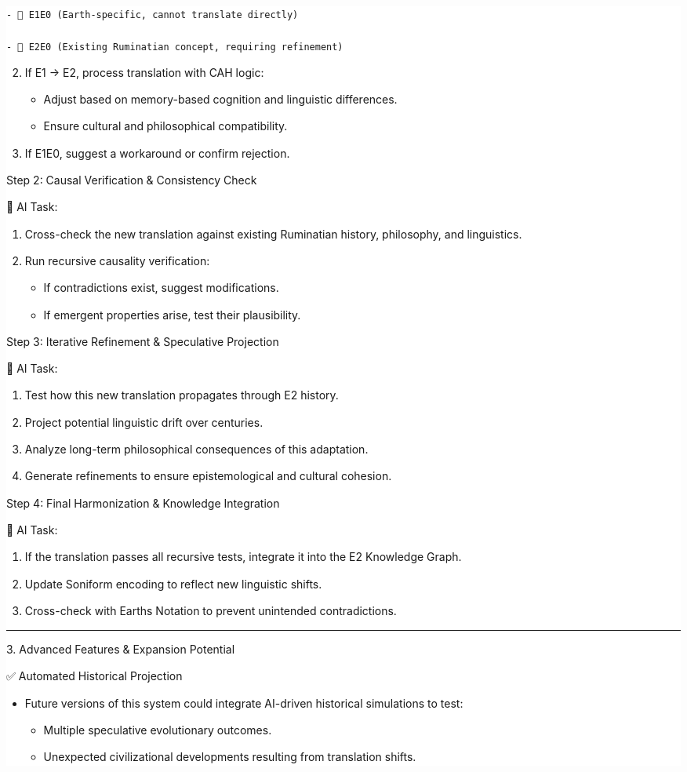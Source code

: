     - 🔹 E1E0 (Earth-specific, cannot translate directly)

    - 🔹 E2E0 (Existing Ruminatian concept, requiring refinement)

2.  If E1 → E2, process translation with CAH logic:

    - Adjust based on memory-based cognition and linguistic differences.

    - Ensure cultural and philosophical compatibility.

3.  If E1E0, suggest a workaround or confirm rejection.

Step 2: Causal Verification & Consistency Check

🔹 AI Task:

1.  Cross-check the new translation against existing Ruminatian history,
    philosophy, and linguistics.

2.  Run recursive causality verification:

    - If contradictions exist, suggest modifications.

    - If emergent properties arise, test their plausibility.

Step 3: Iterative Refinement & Speculative Projection

🔹 AI Task:

1.  Test how this new translation propagates through E2 history.

2.  Project potential linguistic drift over centuries.

3.  Analyze long-term philosophical consequences of this adaptation.

4.  Generate refinements to ensure epistemological and cultural
    cohesion.

Step 4: Final Harmonization & Knowledge Integration

🔹 AI Task:

1.  If the translation passes all recursive tests, integrate it into the
    E2 Knowledge Graph.

2.  Update Soniform encoding to reflect new linguistic shifts.

3.  Cross-check with Earths Notation to prevent unintended
    contradictions.

------------------------------------------------------------------------

3\. Advanced Features & Expansion Potential

✅ Automated Historical Projection

- Future versions of this system could integrate AI-driven historical
  simulations to test:

  - Multiple speculative evolutionary outcomes.

  - Unexpected civilizational developments resulting from translation
    shifts.
